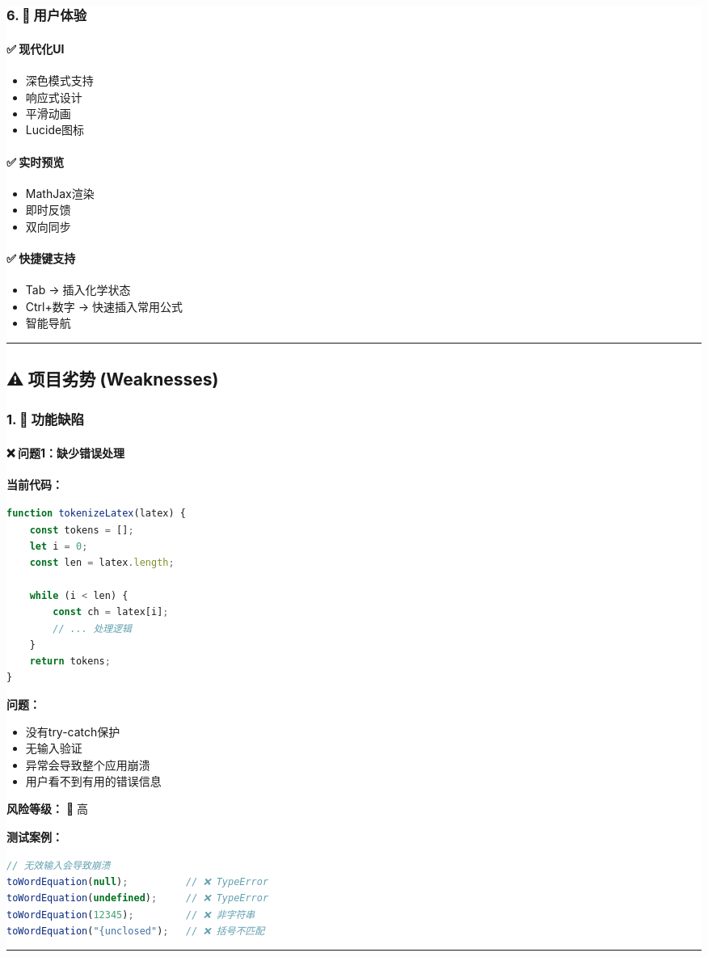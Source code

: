 ### 6. 🎨 **用户体验**

#### ✅ 现代化UI
- 深色模式支持
- 响应式设计
- 平滑动画
- Lucide图标

#### ✅ 实时预览
- MathJax渲染
- 即时反馈
- 双向同步

#### ✅ 快捷键支持
- Tab → 插入化学状态
- Ctrl+数字 → 快速插入常用公式
- 智能导航

---

## ⚠️ 项目劣势 (Weaknesses)

### 1. 🐛 **功能缺陷**

#### ❌ 问题1：缺少错误处理

**当前代码：**
```javascript
function tokenizeLatex(latex) {
    const tokens = [];
    let i = 0;
    const len = latex.length;
    
    while (i < len) {
        const ch = latex[i];
        // ... 处理逻辑
    }
    return tokens;
}
```

**问题：**
- 没有try-catch保护
- 无输入验证
- 异常会导致整个应用崩溃
- 用户看不到有用的错误信息

**风险等级：** 🔴 高

**测试案例：**
```javascript
// 无效输入会导致崩溃
toWordEquation(null);          // ❌ TypeError
toWordEquation(undefined);     // ❌ TypeError
toWordEquation(12345);         // ❌ 非字符串
toWordEquation("{unclosed");   // ❌ 括号不匹配
```

---